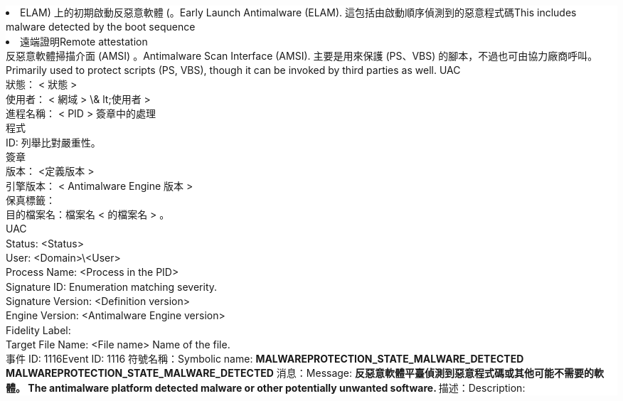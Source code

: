 <li><span data-ttu-id="3f18c-409">ELAM) 上的初期啟動反惡意軟體 (。</span><span class="sxs-lookup"><span data-stu-id="3f18c-409">Early Launch Antimalware (ELAM).</span></span> <span data-ttu-id="3f18c-410">這包括由啟動順序偵測到的惡意程式碼</span><span class="sxs-lookup"><span data-stu-id="3f18c-410">This includes malware detected by the boot sequence</span></span></li>
<li><span data-ttu-id="3f18c-411">遠端證明</span><span class="sxs-lookup"><span data-stu-id="3f18c-411">Remote attestation</span></span></li>
</ul><span data-ttu-id="3f18c-412">反惡意軟體掃描介面 (AMSI) 。</span><span class="sxs-lookup"><span data-stu-id="3f18c-412">Antimalware Scan Interface (AMSI).</span></span> <span data-ttu-id="3f18c-413">主要是用來保護 (PS、VBS) 的腳本，不過也可由協力廠商呼叫。</span><span class="sxs-lookup"><span data-stu-id="3f18c-413">Primarily used to protect scripts (PS, VBS), though it can be invoked by third parties as well.</span></span>
<span data-ttu-id="3f18c-414">UAC </dt> 
<dt>狀態： &lt; 狀態 &gt; </dt>
<dt>使用者： &lt; 網域 &gt; \& lt;使用者 &gt; </dt>
<dt>進程名稱： &lt; PID &gt; 簽章中的處理</dt>程式
<dt>ID: 列舉比對嚴重性。</dt>簽章
<dt>版本： &lt;定義版本 &gt; </dt>
<dt>引擎版本： &lt; Antimalware Engine 版本 &gt; </dt>
<dt>保真標籤：</dt>
<dt>目的檔案名：檔案名 &lt; 的檔案名 &gt; 。</dt>
</span><span class="sxs-lookup"><span data-stu-id="3f18c-414">UAC</dt>
<dt>Status: &lt;Status&gt;</dt>
<dt>User: &lt;Domain&gt;\&lt;User&gt;</dt>
<dt>Process Name: &lt;Process in the PID&gt;</dt>
<dt>Signature ID: Enumeration matching severity.</dt>
<dt>Signature Version: &lt;Definition version&gt;</dt>
<dt>Engine Version: &lt;Antimalware Engine version&gt;</dt>
<dt>Fidelity Label:</dt>
<dt>Target File Name: &lt;File name&gt; Name of the file.</dt>
</span></span></dl>
</td>
</tr>
<tr>
<th colspan="2"><span data-ttu-id="3f18c-415">事件 ID: 1116</span><span class="sxs-lookup"><span data-stu-id="3f18c-415">Event ID: 1116</span></span></th>
</tr>
<tr><td>
<span data-ttu-id="3f18c-416">符號名稱：</span><span class="sxs-lookup"><span data-stu-id="3f18c-416">Symbolic name:</span></span>
</td>
<td ><span data-ttu-id="3f18c-417">
<b>MALWAREPROTECTION_STATE_MALWARE_DETECTED</b>
</span><span class="sxs-lookup"><span data-stu-id="3f18c-417">
<b>MALWAREPROTECTION_STATE_MALWARE_DETECTED</b>
</span></span></td>
</tr>
<tr>
<td>
<span data-ttu-id="3f18c-418">消息：</span><span class="sxs-lookup"><span data-stu-id="3f18c-418">Message:</span></span>
</td>
<td ><span data-ttu-id="3f18c-419">
<b>反惡意軟體平臺偵測到惡意程式碼或其他可能不需要的軟體。 </b>
</span><span class="sxs-lookup"><span data-stu-id="3f18c-419">
<b>The antimalware platform detected malware or other potentially unwanted software. </b>
</span></span></td>
</tr>
<tr>
<td>
<span data-ttu-id="3f18c-420">描述：</span><span class="sxs-lookup"><span data-stu-id="3f18c-420">Description:</span></span>
</td>
<td >